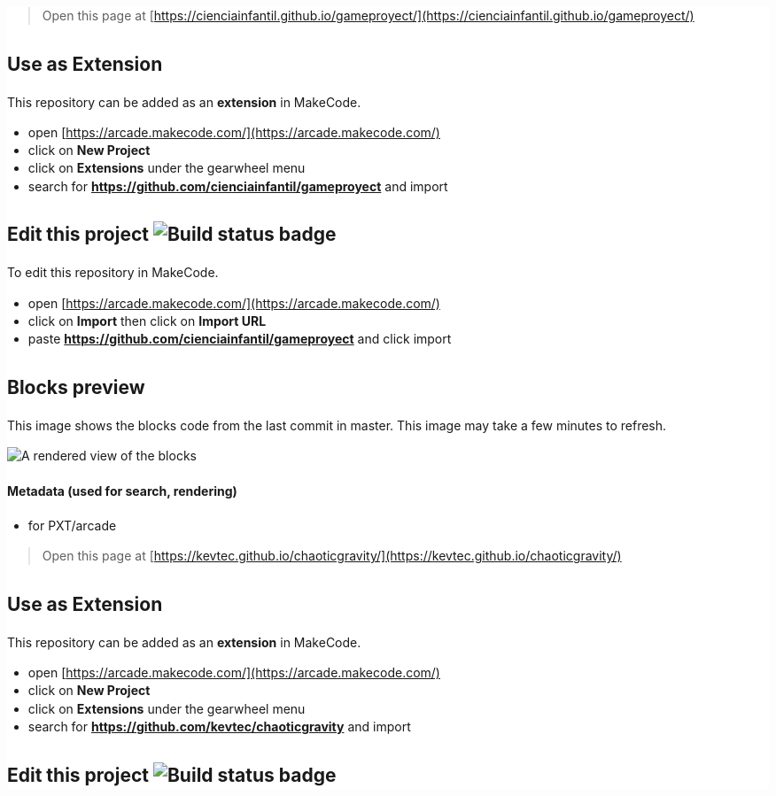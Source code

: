  


> Open this page at [https://cienciainfantil.github.io/gameproyect/](https://cienciainfantil.github.io/gameproyect/)

## Use as Extension

This repository can be added as an **extension** in MakeCode.

* open [https://arcade.makecode.com/](https://arcade.makecode.com/)
* click on **New Project**
* click on **Extensions** under the gearwheel menu
* search for **https://github.com/cienciainfantil/gameproyect** and import

## Edit this project ![Build status badge](https://github.com/cienciainfantil/gameproyect/workflows/MakeCode/badge.svg)

To edit this repository in MakeCode.

* open [https://arcade.makecode.com/](https://arcade.makecode.com/)
* click on **Import** then click on **Import URL**
* paste **https://github.com/cienciainfantil/gameproyect** and click import

## Blocks preview

This image shows the blocks code from the last commit in master.
This image may take a few minutes to refresh.

![A rendered view of the blocks](https://github.com/cienciainfantil/gameproyect/raw/master/.github/makecode/blocks.png)

#### Metadata (used for search, rendering)

* for PXT/arcade
<script src="https://makecode.com/gh-pages-embed.js"></script><script>makeCodeRender("{{ site.makecode.home_url }}", "{{ site.github.owner_name }}/{{ site.github.repository_name }}");</script>



> Open this page at [https://kevtec.github.io/chaoticgravity/](https://kevtec.github.io/chaoticgravity/)

## Use as Extension

This repository can be added as an **extension** in MakeCode.

* open [https://arcade.makecode.com/](https://arcade.makecode.com/)
* click on **New Project**
* click on **Extensions** under the gearwheel menu
* search for **https://github.com/kevtec/chaoticgravity** and import

## Edit this project ![Build status badge](https://github.com/kevtec/chaoticgravity/workflows/MakeCode/badge.svg)
